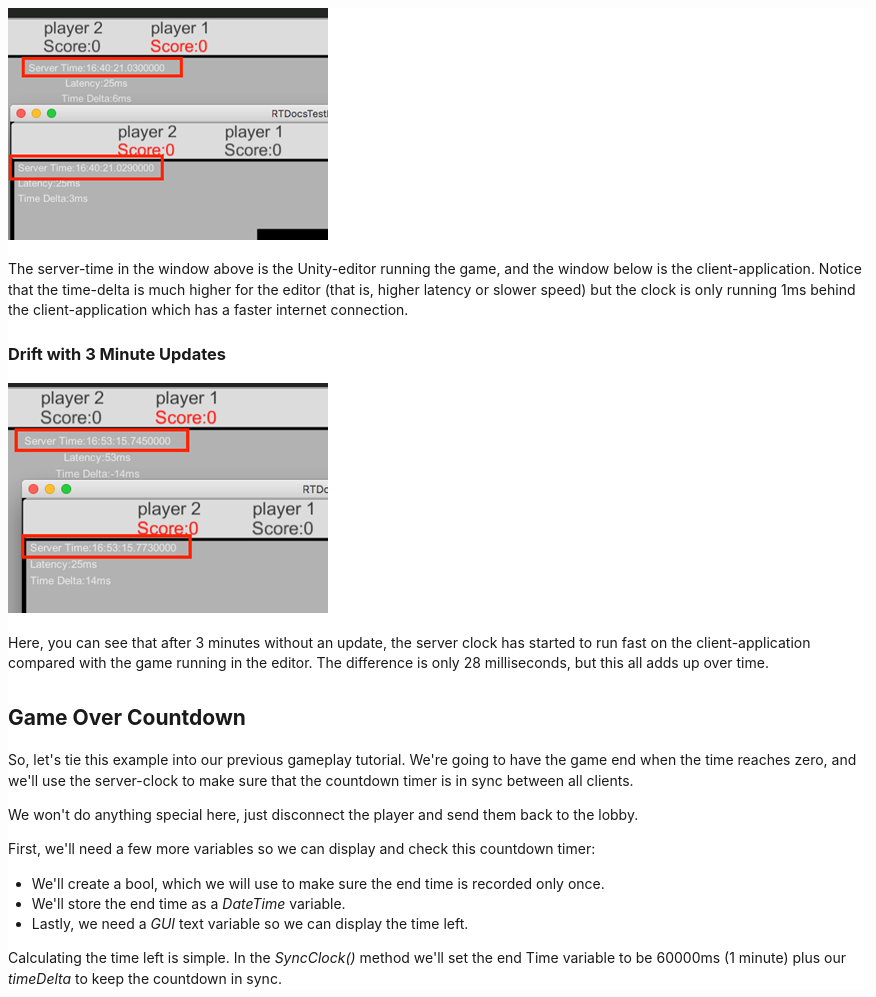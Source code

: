 ![](img/ClockSync/1.png)

The server-time in the window above is the Unity-editor running the game, and the window below is the client-application. Notice that the time-delta is much higher for the editor (that is, higher latency or slower speed) but the clock is only running 1ms behind the client-application which has a faster internet connection.

### Drift with 3 Minute Updates

![](img/ClockSync/2.png)

Here, you can see that after 3 minutes without an update, the server clock has started to run fast on the client-application compared with the game running in the editor. The difference is only 28 milliseconds, but this all adds up over time.

## Game Over Countdown

So, let's tie this example into our previous gameplay tutorial. We're going to have the game end when the time reaches zero, and we'll use the server-clock to make sure that the countdown timer is in sync between all clients.

We won't do anything special here, just disconnect the player and send them back to the lobby.

First, we'll need a few more variables so we can display and check this countdown timer:
* We'll create a bool, which we will use to make sure the end time is recorded only once.
* We'll store the end time as a *DateTime* variable.
* Lastly, we need a *GUI* text variable so we can display the time left.

Calculating the time left is simple. In the *SyncClock()* method we'll set the end Time variable to be 60000ms (1 minute) plus our *timeDelta* to keep the countdown in sync.
